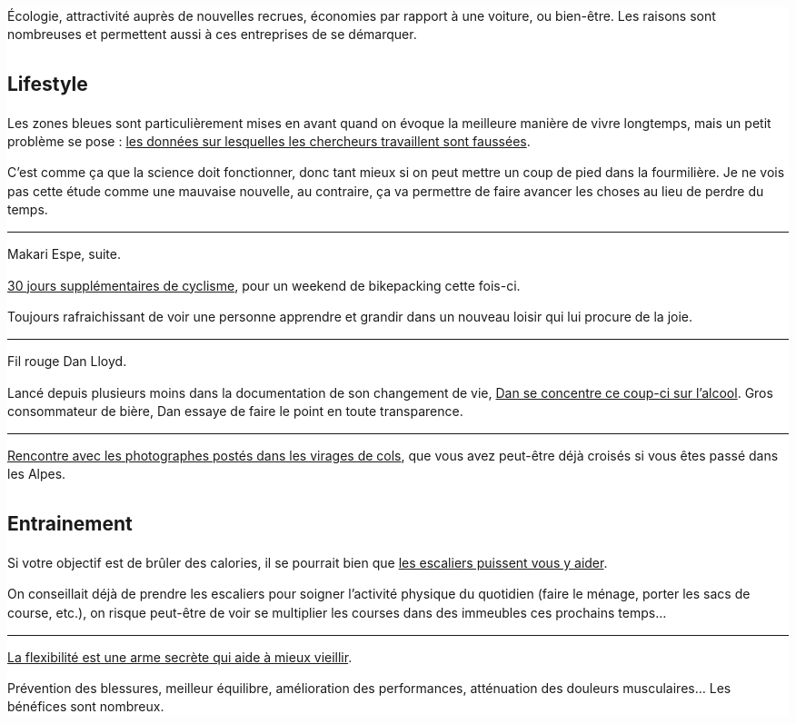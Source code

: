 Écologie, attractivité auprès de nouvelles recrues, économies par rapport à une voiture, ou bien-être. Les raisons sont nombreuses et permettent aussi à ces entreprises de se démarquer.

## Lifestyle

Les zones bleues sont particulièrement mises en avant quand on évoque la meilleure manière de vivre longtemps, mais un petit problème se pose&nbsp;: [les données sur lesquelles les chercheurs travaillent sont faussées](https://theconversation.com/the-data-on-extreme-human-ageing-is-rotten-from-the-inside-out-ig-nobel-winner-saul-justin-newman-239023).

C’est comme ça que la science doit fonctionner, donc tant mieux si on peut mettre un coup de pied dans la fourmilière. Je ne vois pas cette étude comme une mauvaise nouvelle, au contraire, ça va permettre de faire avancer les choses au lieu de perdre du temps.

* * *

Makari Espe, suite. 

[30 jours supplémentaires de cyclisme](https://www.youtube.com/watch?v=qilOt5mRSfc), pour un weekend de bikepacking cette fois-ci. 

Toujours rafraichissant de voir une personne apprendre et grandir dans un nouveau loisir qui lui procure de la joie.

* * *

Fil rouge Dan Lloyd.

Lancé depuis plusieurs moins dans la documentation de son changement de vie, [Dan se concentre ce coup-ci sur l’alcool](https://www.youtube.com/watch?v=_zEaHDN-eeY). Gros consommateur de bière, Dan essaye de faire le point en toute transparence.

* * *

[Rencontre avec les photographes postés dans les virages de cols](https://france3-regions.francetvinfo.fr/auvergne-rhone-alpes/haute-savoie/on-est-sur-90-000-cliches-par-an-poste-dans-les-virages-des-cols-des-alpes-il-photographie-cyclistes-et-motards-a-longueur-de-journee-3029006.html), que vous avez peut-être déjà croisés si vous êtes passé dans les Alpes.

## Entrainement

Si votre objectif est de brûler des calories, il se pourrait bien que [les escaliers puissent vous y aider](https://apnews.com/article/stairclimbing-weight-loss-empire-state-building-eee98d172ee94b98538e333713a48ce4). 

On conseillait déjà de prendre les escaliers pour soigner l’activité physique du quotidien (faire le ménage, porter les sacs de course, etc.), on risque peut-être de voir se multiplier les courses dans des immeubles ces prochains temps…

* * *

[La flexibilité est une arme secrète qui aide à mieux vieillir](https://theconversation.com/how-to-improve-your-flexibility-the-bodys-secret-weapon-for-staying-healthy-and-active-236549). 

Prévention des blessures, meilleur équilibre, amélioration des performances, atténuation des douleurs musculaires… Les bénéfices sont nombreux. 
